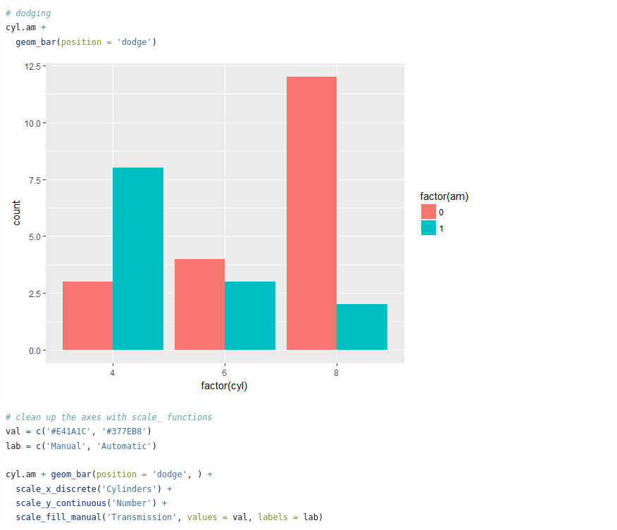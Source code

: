 ``` r
# dodging
cyl.am + 
  geom_bar(position = 'dodge')
```

![](img/Plot_snippets_-_ggplot2/unnamed-chunk-64-1.png)

``` r
# clean up the axes with scale_ functions
val = c('#E41A1C', '#377EB8')
lab = c('Manual', 'Automatic')

cyl.am + geom_bar(position = 'dodge', ) +
  scale_x_discrete('Cylinders') +
  scale_y_continuous('Number') +
  scale_fill_manual('Transmission', values = val, labels = lab)
```
